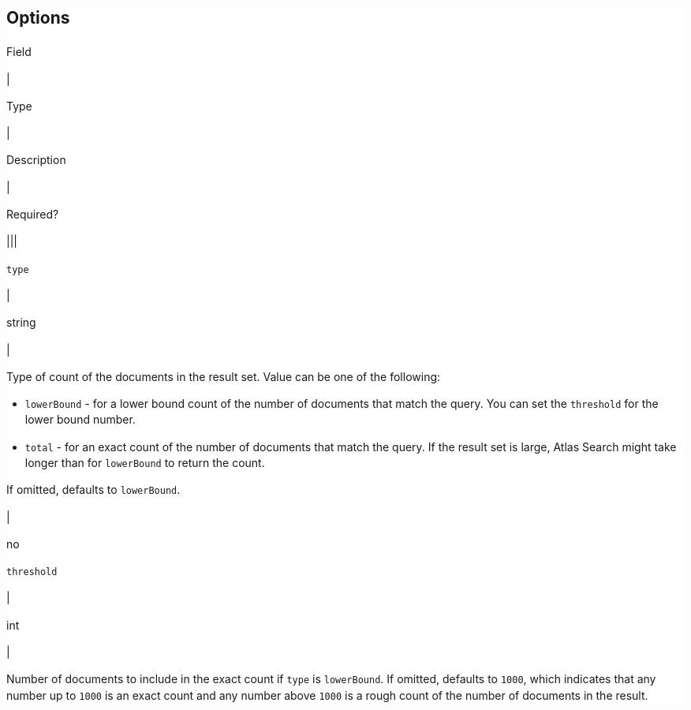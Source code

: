 ## Options

Field

|

Type

|

Description

|

Required?  
  
|||  
  
`type`

|

string

|

Type of count of the documents in the result set. Value can be one of the
following:

  * `lowerBound` \- for a lower bound count of the number of documents that match the query. You can set the `threshold` for the lower bound number.

  * `total` \- for an exact count of the number of documents that match the query. If the result set is large, Atlas Search might take longer than for `lowerBound` to return the count.

If omitted, defaults to `lowerBound`.

|

no  
  
`threshold`

|

int

|

Number of documents to include in the exact count if `type` is `lowerBound`.
If omitted, defaults to `1000`, which indicates that any number up to `1000`
is an exact count and any number above `1000` is a rough count of the number
of documents in the result.
